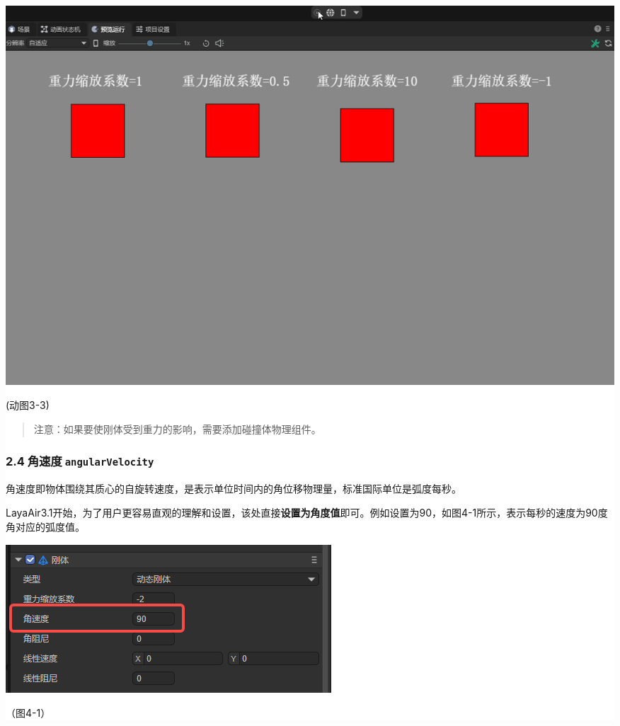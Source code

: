 ![这里放重力效果不同参数的对比动图：小数、倍数、正与反方向重力](img/3-3.gif)

(动图3-3)

> 注意：如果要使刚体受到重力的影响，需要添加碰撞体物理组件。

### 2.4 角速度 `angularVelocity`

角速度即物体围绕其质心的自旋转速度，是表示单位时间内的角位移物理量，标准国际单位是弧度每秒。

LayaAir3.1开始，为了用户更容易直观的理解和设置，该处直接**设置为角度值**即可。例如设置为90，如图4-1所示，表示每秒的速度为90度角对应的弧度值。

![](img/4-1.png) 

（图4-1）
